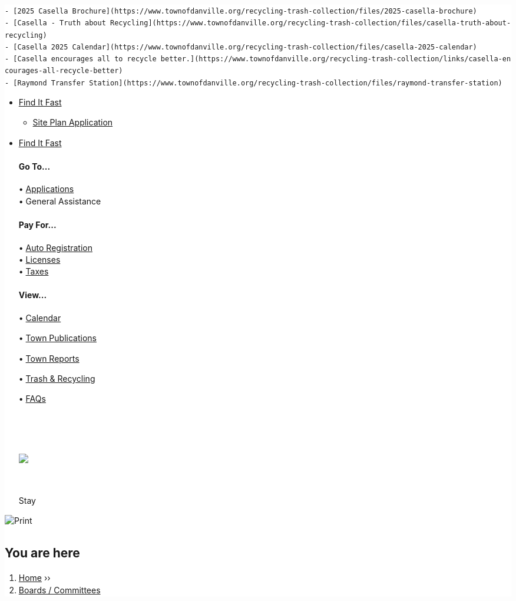     - [2025 Casella Brochure](https://www.townofdanville.org/recycling-trash-collection/files/2025-casella-brochure)
    - [Casella - Truth about Recycling](https://www.townofdanville.org/recycling-trash-collection/files/casella-truth-about-recycling)
    - [Casella 2025 Calendar](https://www.townofdanville.org/recycling-trash-collection/files/casella-2025-calendar)
    - [Casella encourages all to recycle better.](https://www.townofdanville.org/recycling-trash-collection/links/casella-encourages-all-recycle-better)
    - [Raymond Transfer Station](https://www.townofdanville.org/recycling-trash-collection/files/raymond-transfer-station)
- [Find It Fast](https://www.townofdanville.org/where)
  
  - [Site Plan Application](https://www.townofdanville.org/sites/g/files/vyhlif461/f/uploads/site_review_application_2014_fillable.pdf)



- [Find It Fast](https://www.townofdanville.org/where)
  
  #### Go To...
  
  • [Applications](https://www.townofdanville.org/home/pages/applications)  
  • General Assistance
  
  #### Pay For...
  
  • [Auto Registration](https://www.eb2gov.com/Scripts/EB2Gov.dll/EReg/Main?towncode=812)  
  • [Licenses](https://www.townofdanville.org/town-clerk)  
  • [Taxes](https://nhtaxkiosk.com/?KIOSKID=DANVILLE)
  
  #### View...
  
  • [Calendar](https://www.townofdanville.org/home/pages/community-calendar)
  
  • [Town Publications](https://www.townofdanville.org/files)
  
  • [Town Reports](https://www.townofdanville.org/board-selectmen/pages/town-reports)
  
  • [Trash &amp; Recycling](https://www.townofdanville.org/recycling-trash-collection)
  
  • [FAQs](https://www.townofdanville.org/faqs)
  
   
  
   
  
  ![](https://www.townofdanville.org/sites/g/files/vyhlif461/f/resize/imce/danville-sign-164x127.jpg)
  
   
  
  Stay

![Print](https://www.townofdanville.org/sites/all/modules/contrib/print/icons/print_icon.png "Print")

## You are here

1. [Home](https://www.townofdanville.org) ››
2. [Boards / Committees](https://www.townofdanville.org/boards)
